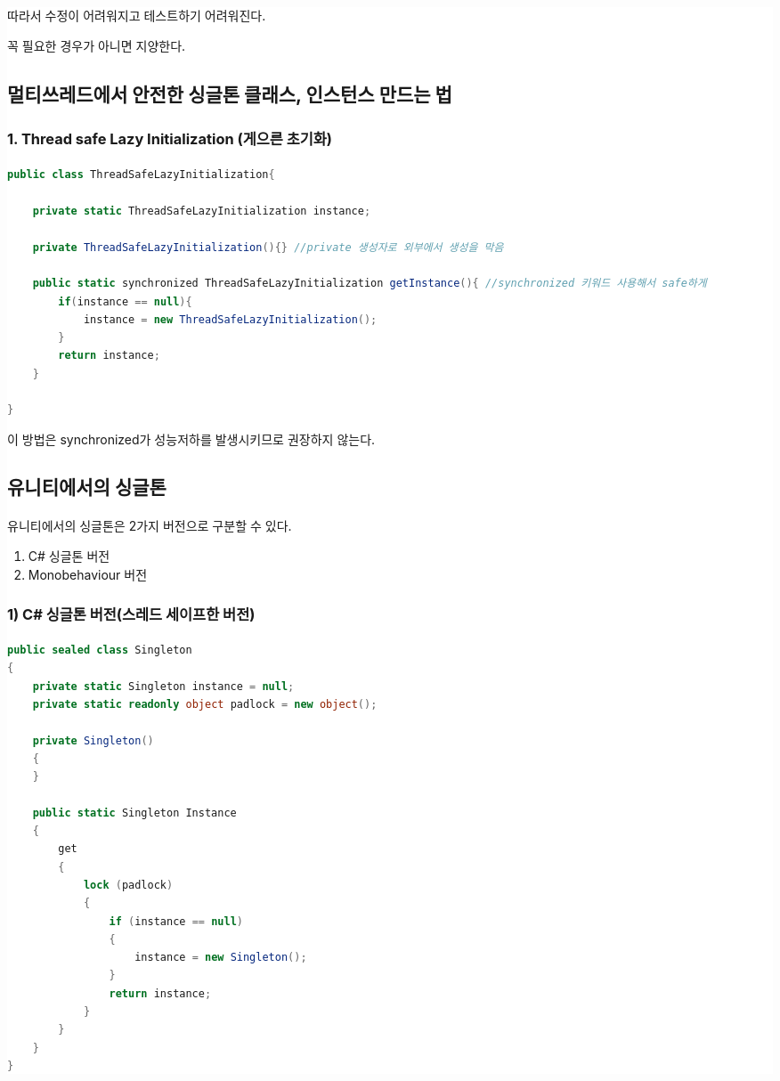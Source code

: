 따라서 수정이 어려워지고 테스트하기 어려워진다.

꼭 필요한 경우가 아니면 지양한다.

## 멀티쓰레드에서 안전한 싱글톤 클래스, 인스턴스 만드는 법

### 1. Thread safe Lazy Initialization (게으른 초기화)

```C#
public class ThreadSafeLazyInitialization{
 
    private static ThreadSafeLazyInitialization instance; 
 
    private ThreadSafeLazyInitialization(){} //private 생성자로 외부에서 생성을 막음
     
    public static synchronized ThreadSafeLazyInitialization getInstance(){ //synchronized 키워드 사용해서 safe하게
        if(instance == null){
            instance = new ThreadSafeLazyInitialization();
        }
        return instance;
    }
 
}
```

이 방법은 synchronized가 성능저하를 발생시키므로 권장하지 않는다.

## 유니티에서의 싱글톤

유니티에서의 싱글톤은 2가지 버전으로 구분할 수 있다.

1. C# 싱글톤 버전
2. Monobehaviour 버전

### 1) C# 싱글톤 버전(스레드 세이프한 버전)

```C#
public sealed class Singleton
{
    private static Singleton instance = null;
    private static readonly object padlock = new object();

    private Singleton()
    {
    }

    public static Singleton Instance
    {
        get
        {
            lock (padlock)
            {
                if (instance == null)
                {
                    instance = new Singleton();
                }
                return instance;
            }
        }
    }
}
```
